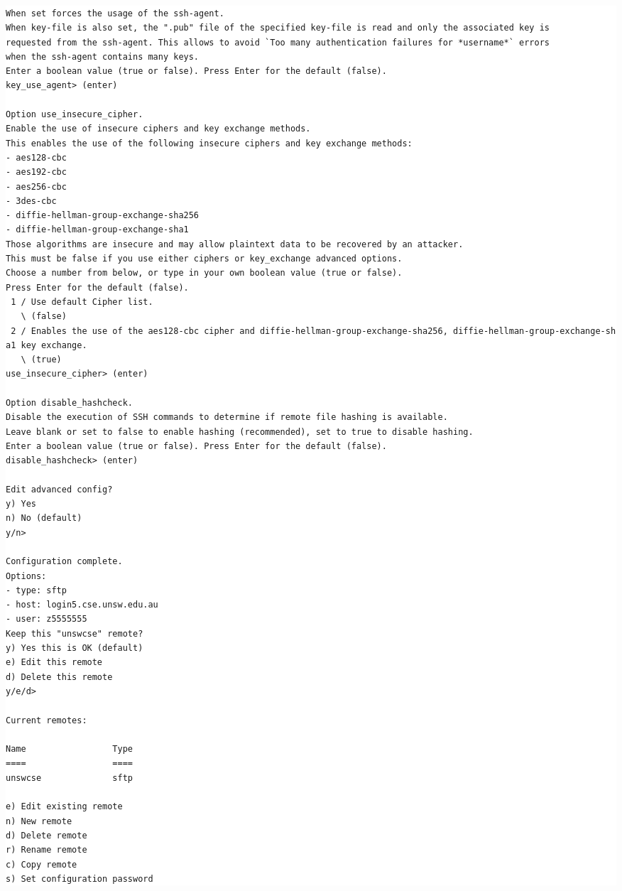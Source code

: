```
When set forces the usage of the ssh-agent.
When key-file is also set, the ".pub" file of the specified key-file is read and only the associated key is
requested from the ssh-agent. This allows to avoid `Too many authentication failures for *username*` errors
when the ssh-agent contains many keys.
Enter a boolean value (true or false). Press Enter for the default (false).
key_use_agent> (enter)

Option use_insecure_cipher.
Enable the use of insecure ciphers and key exchange methods.
This enables the use of the following insecure ciphers and key exchange methods:
- aes128-cbc
- aes192-cbc
- aes256-cbc
- 3des-cbc
- diffie-hellman-group-exchange-sha256
- diffie-hellman-group-exchange-sha1
Those algorithms are insecure and may allow plaintext data to be recovered by an attacker.
This must be false if you use either ciphers or key_exchange advanced options.
Choose a number from below, or type in your own boolean value (true or false).
Press Enter for the default (false).
 1 / Use default Cipher list.
   \ (false)
 2 / Enables the use of the aes128-cbc cipher and diffie-hellman-group-exchange-sha256, diffie-hellman-group-exchange-sha1 key exchange.
   \ (true)
use_insecure_cipher> (enter)

Option disable_hashcheck.
Disable the execution of SSH commands to determine if remote file hashing is available.
Leave blank or set to false to enable hashing (recommended), set to true to disable hashing.
Enter a boolean value (true or false). Press Enter for the default (false).
disable_hashcheck> (enter)

Edit advanced config?
y) Yes
n) No (default)
y/n> 

Configuration complete.
Options:
- type: sftp
- host: login5.cse.unsw.edu.au
- user: z5555555
Keep this "unswcse" remote?
y) Yes this is OK (default)
e) Edit this remote
d) Delete this remote
y/e/d> 

Current remotes:

Name                 Type
====                 ====
unswcse              sftp

e) Edit existing remote
n) New remote
d) Delete remote
r) Rename remote
c) Copy remote
s) Set configuration password
```